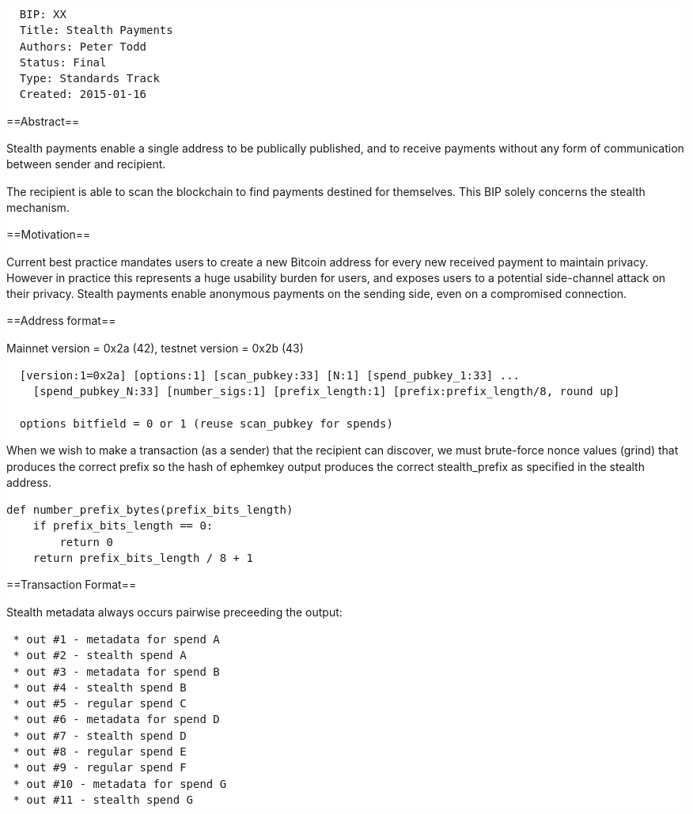 <pre>
  BIP: XX
  Title: Stealth Payments
  Authors: Peter Todd <pete@petertodd.org>
  Status: Final
  Type: Standards Track
  Created: 2015-01-16
</pre>

==Abstract==

Stealth payments enable a single address to be publically published, and to
receive payments without any form of communication between sender and
recipient.

The recipient is able to scan the blockchain to find payments destined for
themselves. This BIP solely concerns the stealth mechanism.

==Motivation==

Current best practice mandates users to create a new Bitcoin address for
every new received payment to maintain privacy. However in practice this
represents a huge usability burden for users, and exposes users to a potential
side-channel attack on their privacy. Stealth payments enable anonymous
payments on the sending side, even on a compromised connection.

==Address format==

Mainnet version = 0x2a (42), testnet version = 0x2b (43)

<pre>
  [version:1=0x2a] [options:1] [scan_pubkey:33] [N:1] [spend_pubkey_1:33] ...
    [spend_pubkey_N:33] [number_sigs:1] [prefix_length:1] [prefix:prefix_length/8, round up]

  options bitfield = 0 or 1 (reuse scan_pubkey for spends)
</pre>

When we wish to make a transaction (as a sender) that the recipient can
discover, we must brute-force nonce values (grind) that produces the correct
prefix so the hash of ephemkey output produces the correct stealth_prefix as
specified in the stealth address. 

<pre>
def number_prefix_bytes(prefix_bits_length)
    if prefix_bits_length == 0:
        return 0
    return prefix_bits_length / 8 + 1
</pre>

==Transaction Format==

Stealth metadata always occurs pairwise preceeding the output:

<pre>
 * out #1 - metadata for spend A
 * out #2 - stealth spend A
 * out #3 - metadata for spend B
 * out #4 - stealth spend B
 * out #5 - regular spend C
 * out #6 - metadata for spend D
 * out #7 - stealth spend D
 * out #8 - regular spend E
 * out #9 - regular spend F
 * out #10 - metadata for spend G
 * out #11 - stealth spend G
</pre>
